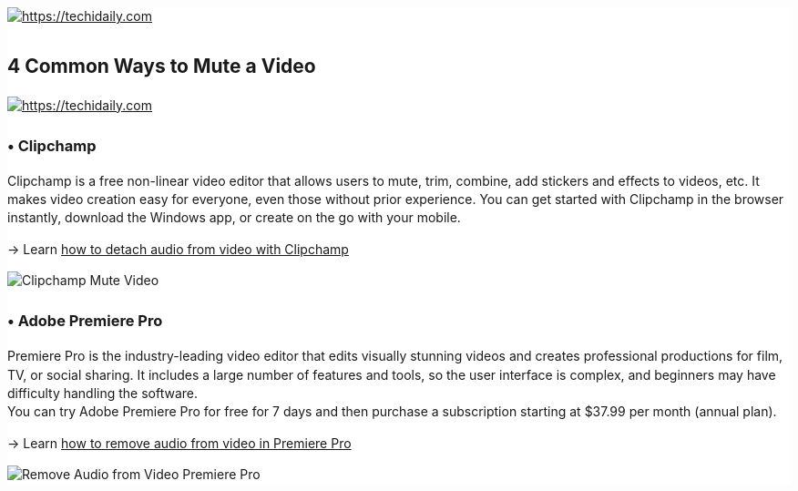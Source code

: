 








<a href="https://bluettius.sjv.io/c/5597632/2139109/17108" target="_top" id="2139109">
  <img src="//a.impactradius-go.com/display-ad/17108-2139109" border="0" alt="https://techidaily.com" width="320" height="90"/>
</a>
<img height="0" width="0" src="https://bluettius.sjv.io/i/5597632/2139109/17108" style="position:absolute;visibility:hidden;" border="0" />





## 4 Common Ways to Mute a Video






<a href="https://united.elfm.net/c/5597632/2139557/4704" target="_top" id="2139557">
  <img src="//a.impactradius-go.com/display-ad/4704-2139557" border="0" alt="https://techidaily.com" width="300" height="90"/>
</a>
<img height="0" width="0" src="https://united.elfm.net/i/5597632/2139557/4704" style="position:absolute;visibility:hidden;" border="0" />





### • Clipchamp

Clipchamp is a free non-linear video editor that allows users to mute, trim, combine, add stickers and effects to videos, etc. It makes video creation easy for everyone, even those without prior experience. You can get started with Clipchamp in the browser instantly, download the Windows app, or create on the go with your mobile.

→ Learn [how to detach audio from video with Clipchamp](https://clipchamp.com/en/blog/separate-audio-video/) 

![Clipchamp Mute Video](https://www.videoconverterfactory.com/tips/imgs-self/how-to-remove-audio-from-video/how-to-remove-audio-from-video-9.webp) 

### • Adobe Premiere Pro

Premiere Pro is the industry-leading video editor that edits visually stunning videos and creates professional productions for film, TV, or social sharing. It includes a large number of features and tools, so the user interface is complex, and beginners may have difficulty handling the software.  
You can try Adobe Premiere Pro for free for 7 days and then purchase a subscription starting at $37.99 per month (annual plan).

→ Learn [how to remove audio from video in Premiere Pro](https://tools.techidaily.com/videoconverterfactory/hd-video-converter/) 

![Remove Audio from Video Premiere Pro](https://www.videoconverterfactory.com/tips/imgs-self/how-to-remove-audio-from-video/how-to-remove-audio-from-video-10.webp) 

